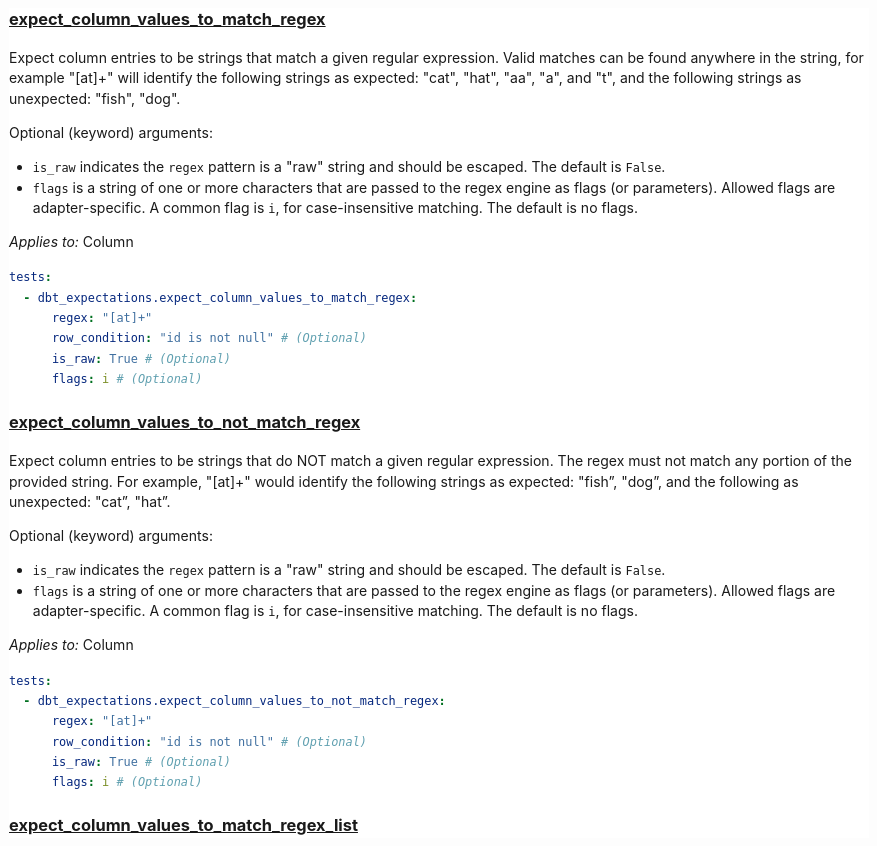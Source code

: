 ### [expect_column_values_to_match_regex](macros/schema_tests/string_matching/expect_column_values_to_match_regex.sql)

Expect column entries to be strings that match a given regular expression. Valid matches can be found anywhere in the string, for example "[at]+" will identify the following strings as expected: "cat", "hat", "aa", "a", and "t", and the following strings as unexpected: "fish", "dog".

Optional (keyword) arguments:

- `is_raw` indicates the `regex` pattern is a "raw" string and should be escaped. The default is `False`.
- `flags` is a string of one or more characters that are passed to the regex engine as flags (or parameters). Allowed flags are adapter-specific. A common flag is `i`, for case-insensitive matching. The default is no flags.

*Applies to:* Column

```yaml
tests:
  - dbt_expectations.expect_column_values_to_match_regex:
      regex: "[at]+"
      row_condition: "id is not null" # (Optional)
      is_raw: True # (Optional)
      flags: i # (Optional)
```

### [expect_column_values_to_not_match_regex](macros/schema_tests/string_matching/expect_column_values_to_not_match_regex.sql)

Expect column entries to be strings that do NOT match a given regular expression. The regex must not match any portion of the provided string. For example, "[at]+" would identify the following strings as expected: "fish”, "dog”, and the following as unexpected: "cat”, "hat”.

Optional (keyword) arguments:

- `is_raw` indicates the `regex` pattern is a "raw" string and should be escaped. The default is `False`.
- `flags` is a string of one or more characters that are passed to the regex engine as flags (or parameters). Allowed flags are adapter-specific. A common flag is `i`, for case-insensitive matching. The default is no flags.

*Applies to:* Column

```yaml
tests:
  - dbt_expectations.expect_column_values_to_not_match_regex:
      regex: "[at]+"
      row_condition: "id is not null" # (Optional)
      is_raw: True # (Optional)
      flags: i # (Optional)
```

### [expect_column_values_to_match_regex_list](macros/schema_tests/string_matching/expect_column_values_to_match_regex_list.sql)
